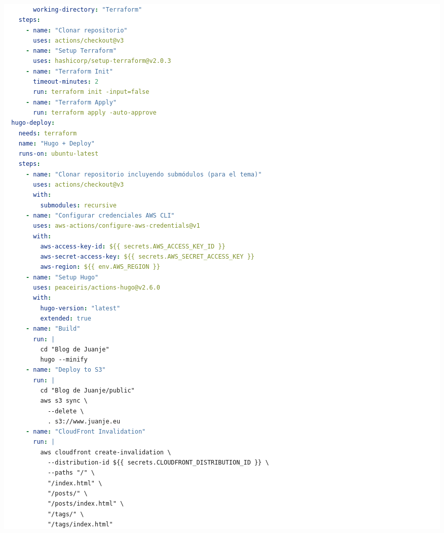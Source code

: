 ```yaml
        working-directory: "Terraform"
    steps:
      - name: "Clonar repositorio"
        uses: actions/checkout@v3
      - name: "Setup Terraform"
        uses: hashicorp/setup-terraform@v2.0.3
      - name: "Terraform Init"
        timeout-minutes: 2
        run: terraform init -input=false
      - name: "Terraform Apply"
        run: terraform apply -auto-approve
  hugo-deploy:
    needs: terraform
    name: "Hugo + Deploy"
    runs-on: ubuntu-latest
    steps:
      - name: "Clonar repositorio incluyendo submódulos (para el tema)"
        uses: actions/checkout@v3
        with:
          submodules: recursive
      - name: "Configurar credenciales AWS CLI"
        uses: aws-actions/configure-aws-credentials@v1
        with:
          aws-access-key-id: ${{ secrets.AWS_ACCESS_KEY_ID }}
          aws-secret-access-key: ${{ secrets.AWS_SECRET_ACCESS_KEY }}
          aws-region: ${{ env.AWS_REGION }}
      - name: "Setup Hugo"
        uses: peaceiris/actions-hugo@v2.6.0
        with:
          hugo-version: "latest"
          extended: true
      - name: "Build"
        run: |
          cd "Blog de Juanje"
          hugo --minify
      - name: "Deploy to S3"
        run: |
          cd "Blog de Juanje/public"
          aws s3 sync \
            --delete \
            . s3://www.juanje.eu
      - name: "CloudFront Invalidation"
        run: |
          aws cloudfront create-invalidation \
            --distribution-id ${{ secrets.CLOUDFRONT_DISTRIBUTION_ID }} \
            --paths "/" \
            "/index.html" \
            "/posts/" \
            "/posts/index.html" \
            "/tags/" \
            "/tags/index.html"
```

